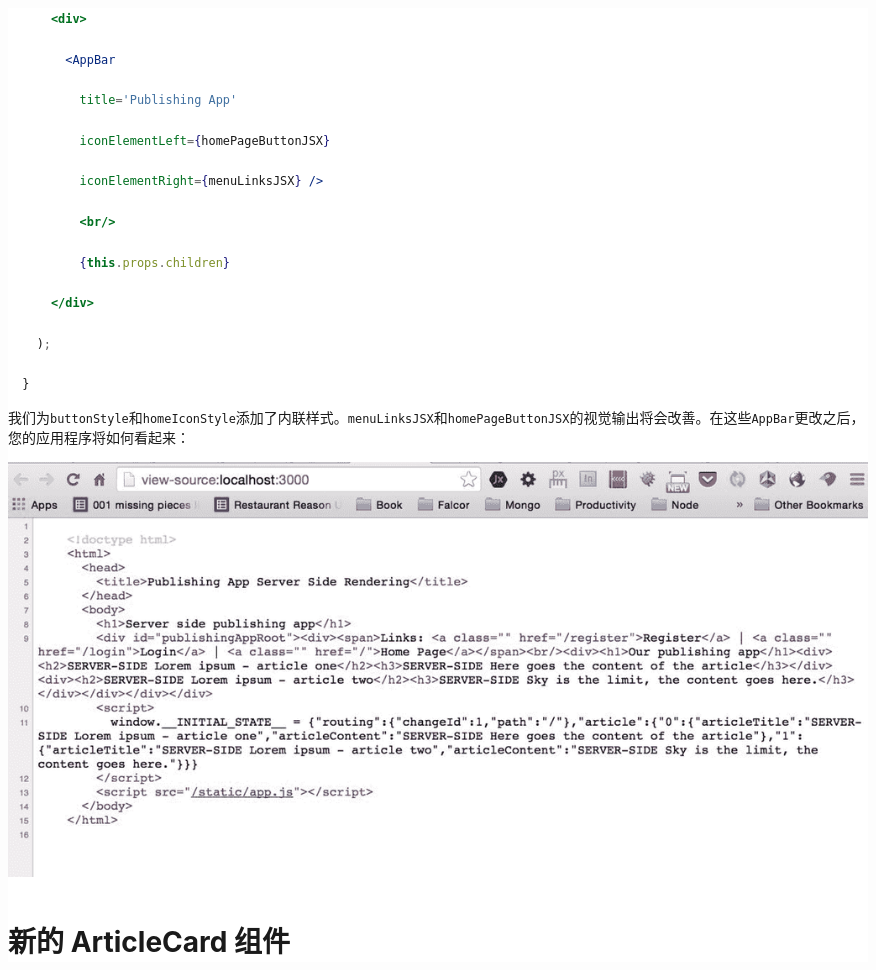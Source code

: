 ```jsx
      <div> 

        <AppBar 

          title='Publishing App' 

          iconElementLeft={homePageButtonJSX} 

          iconElementRight={menuLinksJSX} /> 

          <br/> 

          {this.props.children} 

      </div> 

    ); 

  }

```

我们为`buttonStyle`和`homeIconStyle`添加了内联样式。`menuLinksJSX`和`homePageButtonJSX`的视觉输出将会改善。在这些`AppBar`更改之后，您的应用程序将如何看起来：

![](img/Image00029.jpg)

# 新的 ArticleCard 组件
